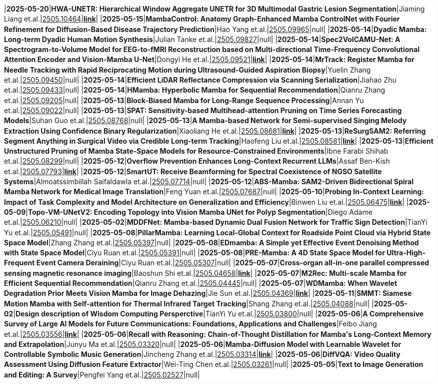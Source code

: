 |**2025-05-20**|**HWA-UNETR: Hierarchical Window Aggregate UNETR for 3D Multimodal Gastric Lesion Segmentation**|Jiaming Liang et.al.|[2505.10464](http://arxiv.org/abs/2505.10464)|**[link](https://github.com/jeming-creater/hwa-unetr)**|
|**2025-05-15**|**MambaControl: Anatomy Graph-Enhanced Mamba ControlNet with Fourier Refinement for Diffusion-Based Disease Trajectory Prediction**|Hao Yang et.al.|[2505.09965](http://arxiv.org/abs/2505.09965)|null|
|**2025-05-14**|**Dyadic Mamba: Long-term Dyadic Human Motion Synthesis**|Julian Tanke et.al.|[2505.09827](http://arxiv.org/abs/2505.09827)|null|
|**2025-05-14**|**Spec2VolCAMU-Net: A Spectrogram-to-Volume Model for EEG-to-fMRI Reconstruction based on Multi-directional Time-Frequency Convolutional Attention Encoder and Vision-Mamba U-Net**|Dongyi He et.al.|[2505.09521](http://arxiv.org/abs/2505.09521)|**[link](https://github.com/hdy6438/spec2volcamu-net)**|
|**2025-05-14**|**MrTrack: Register Mamba for Needle Tracking with Rapid Reciprocating Motion during Ultrasound-Guided Aspiration Biopsy**|Yuelin Zhang et.al.|[2505.09450](http://arxiv.org/abs/2505.09450)|null|
|**2025-05-14**|**Efficient LiDAR Reflectance Compression via Scanning Serialization**|Jiahao Zhu et.al.|[2505.09433](http://arxiv.org/abs/2505.09433)|null|
|**2025-05-14**|**HMamba: Hyperbolic Mamba for Sequential Recommendation**|Qianru Zhang et.al.|[2505.09205](http://arxiv.org/abs/2505.09205)|null|
|**2025-05-13**|**Block-Biased Mamba for Long-Range Sequence Processing**|Annan Yu et.al.|[2505.09022](http://arxiv.org/abs/2505.09022)|null|
|**2025-05-13**|**SPAT: Sensitivity-based Multihead-attention Pruning on Time Series Forecasting Models**|Suhan Guo et.al.|[2505.08768](http://arxiv.org/abs/2505.08768)|null|
|**2025-05-13**|**A Mamba-based Network for Semi-supervised Singing Melody Extraction Using Confidence Binary Regularization**|Xiaoliang He et.al.|[2505.08681](http://arxiv.org/abs/2505.08681)|**[link](https://github.com/tinkle01/spectmamba)**|
|**2025-05-13**|**ReSurgSAM2: Referring Segment Anything in Surgical Video via Credible Long-term Tracking**|Haofeng Liu et.al.|[2505.08581](http://arxiv.org/abs/2505.08581)|**[link](https://github.com/jinlab-imvr/resurgsam2)**|
|**2025-05-13**|**Efficient Unstructured Pruning of Mamba State-Space Models for Resource-Constrained Environments**|Ibne Farabi Shihab et.al.|[2505.08299](http://arxiv.org/abs/2505.08299)|null|
|**2025-05-12**|**Overflow Prevention Enhances Long-Context Recurrent LLMs**|Assaf Ben-Kish et.al.|[2505.07793](http://arxiv.org/abs/2505.07793)|**[link](https://github.com/assafbk/OPRM)**|
|**2025-05-12**|**SmartUT: Receive Beamforming for Spectral Coexistence of NGSO Satellite Systems**|Almoatssimbillah Saifaldawla et.al.|[2505.07714](http://arxiv.org/abs/2505.07714)|null|
|**2025-05-12**|**ABS-Mamba: SAM2-Driven Bidirectional Spiral Mamba Network for Medical Image Translation**|Feng Yuan et.al.|[2505.07687](http://arxiv.org/abs/2505.07687)|null|
|**2025-05-10**|**Probing In-Context Learning: Impact of Task Complexity and Model Architecture on Generalization and Efficiency**|Binwen Liu et.al.|[2505.06475](http://arxiv.org/abs/2505.06475)|**[link](https://github.com/Binwen6/CS182_PROJECT_2025)**|
|**2025-05-09**|**Topo-VM-UNetV2: Encoding Topology into Vision Mamba UNet for Polyp Segmentation**|Diego Adame et.al.|[2505.06210](http://arxiv.org/abs/2505.06210)|null|
|**2025-05-02**|**MDDFNet: Mamba-based Dynamic Dual Fusion Network for Traffic Sign Detection**|TianYi Yu et.al.|[2505.05491](http://arxiv.org/abs/2505.05491)|null|
|**2025-05-08**|**PillarMamba: Learning Local-Global Context for Roadside Point Cloud via Hybrid State Space Model**|Zhang Zhang et.al.|[2505.05397](http://arxiv.org/abs/2505.05397)|null|
|**2025-05-08**|**EDmamba: A Simple yet Effective Event Denoising Method with State Space Model**|Ciyu Ruan et.al.|[2505.05391](http://arxiv.org/abs/2505.05391)|null|
|**2025-05-08**|**PRE-Mamba: A 4D State Space Model for Ultra-High-Frequent Event Camera Deraining**|Ciyu Ruan et.al.|[2505.05307](http://arxiv.org/abs/2505.05307)|null|
|**2025-05-07**|**Cross-organ all-in-one parallel compressed sensing magnetic resonance imaging**|Baoshun Shi et.al.|[2505.04658](http://arxiv.org/abs/2505.04658)|**[link](https://github.com/shibaoshun/capnet)**|
|**2025-05-07**|**M2Rec: Multi-scale Mamba for Efficient Sequential Recommendation**|Qianru Zhang et.al.|[2505.04445](http://arxiv.org/abs/2505.04445)|null|
|**2025-05-07**|**WDMamba: When Wavelet Degradation Prior Meets Vision Mamba for Image Dehazing**|Jie Sun et.al.|[2505.04369](http://arxiv.org/abs/2505.04369)|**[link](https://github.com/sunj000/wdmamba)**|
|**2025-05-11**|**SMMT: Siamese Motion Mamba with Self-attention for Thermal Infrared Target Tracking**|Shang Zhang et.al.|[2505.04088](http://arxiv.org/abs/2505.04088)|null|
|**2025-05-02**|**Design description of Wisdom Computing Persperctive**|TianYi Yu et.al.|[2505.03800](http://arxiv.org/abs/2505.03800)|null|
|**2025-05-06**|**A Comprehensive Survey of Large AI Models for Future Communications: Foundations, Applications and Challenges**|Feibo Jiang et.al.|[2505.03556](http://arxiv.org/abs/2505.03556)|**[link](https://github.com/jiangfeibo/comlam)**|
|**2025-05-06**|**Recall with Reasoning: Chain-of-Thought Distillation for Mamba's Long-Context Memory and Extrapolation**|Junyu Ma et.al.|[2505.03320](http://arxiv.org/abs/2505.03320)|null|
|**2025-05-06**|**Mamba-Diffusion Model with Learnable Wavelet for Controllable Symbolic Music Generation**|Jincheng Zhang et.al.|[2505.03314](http://arxiv.org/abs/2505.03314)|**[link](https://github.com/jinchengzhanggg/proffusion)**|
|**2025-05-06**|**DiffVQA: Video Quality Assessment Using Diffusion Feature Extractor**|Wei-Ting Chen et.al.|[2505.03261](http://arxiv.org/abs/2505.03261)|null|
|**2025-05-05**|**Text to Image Generation and Editing: A Survey**|Pengfei Yang et.al.|[2505.02527](http://arxiv.org/abs/2505.02527)|null|